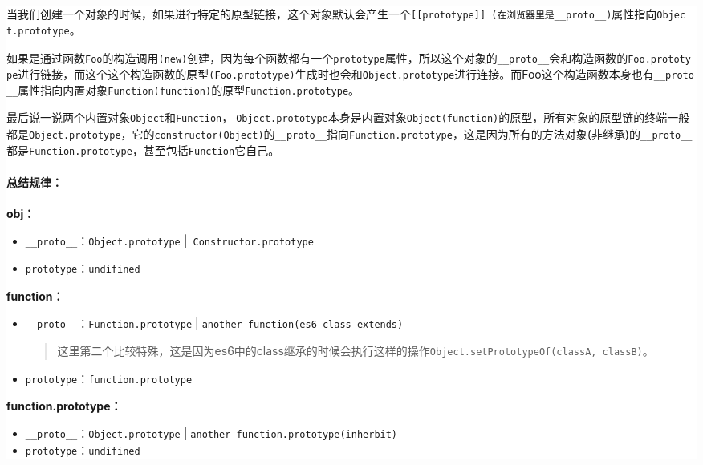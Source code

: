 

当我们创建一个对象的时候，如果进行特定的原型链接，这个对象默认会产生一个`[[prototype]] (在浏览器里是__proto__)`属性指向`Object.prototype`。

如果是通过函数`Foo`的构造调用`(new)`创建，因为每个函数都有一个`prototype`属性，所以这个对象的`__proto__`会和构造函数的`Foo.prototype`进行链接，而这个这个构造函数的原型`(Foo.prototype)`生成时也会和`Object.prototype`进行连接。而Foo这个构造函数本身也有`__proto__`属性指向内置对象`Function(function)`的原型`Function.prototype`。

最后说一说两个内置对象`Object`和`Function`， `Object.prototype`本身是内置对象`Object(function)`的原型，所有对象的原型链的终端一般都是`Object.prototype`，它的`constructor(Object)`的`__proto__`指向`Function.prototype`，这是因为所有的方法对象(非继承)的`__proto__`都是`Function.prototype`，甚至包括`Function`它自己。

#### 总结规律：

**obj：**

- `__proto__`：`Object.prototype` |` Constructor.prototype`

- `prototype`：`undifined`

**function：**

- `__proto__`：`Function.prototype` | `another function(es6 class extends)`

  > 这里第二个比较特殊，这是因为es6中的class继承的时候会执行这样的操作`Object.setPrototypeOf(classA, classB)`。

- `prototype`：`function.prototype`

**function.prototype：**

- `__proto__`：`Object.prototype` |  `another function.prototype(inherbit)` 
- `prototype`：`undifined`


